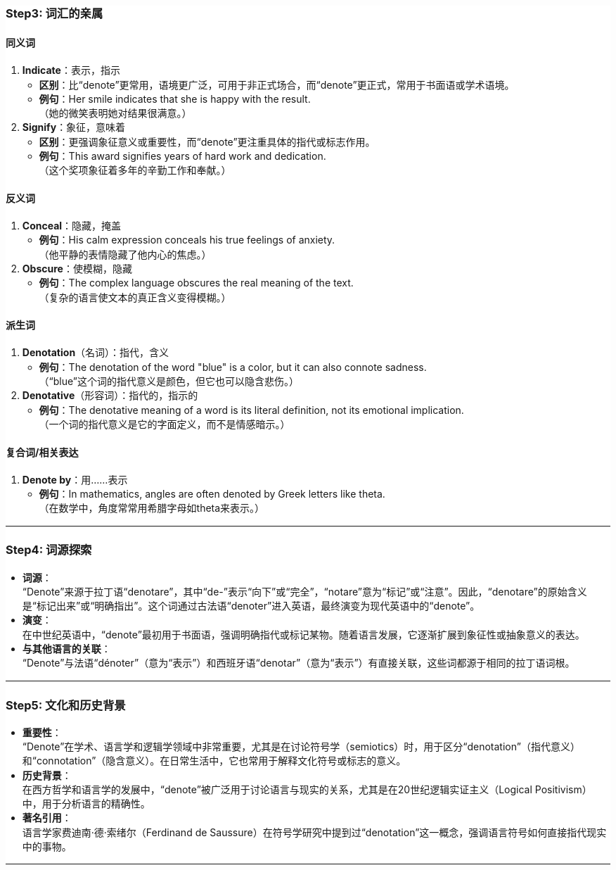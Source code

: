 
### Step3: 词汇的亲属

#### 同义词
1. **Indicate**：表示，指示
   - **区别**：比“denote”更常用，语境更广泛，可用于非正式场合，而“denote”更正式，常用于书面语或学术语境。
   - **例句**：Her smile indicates that she is happy with the result.  
     （她的微笑表明她对结果很满意。）
2. **Signify**：象征，意味着
   - **区别**：更强调象征意义或重要性，而“denote”更注重具体的指代或标志作用。
   - **例句**：This award signifies years of hard work and dedication.  
     （这个奖项象征着多年的辛勤工作和奉献。）

#### 反义词
1. **Conceal**：隐藏，掩盖
   - **例句**：His calm expression conceals his true feelings of anxiety.  
     （他平静的表情隐藏了他内心的焦虑。）
2. **Obscure**：使模糊，隐藏
   - **例句**：The complex language obscures the real meaning of the text.  
     （复杂的语言使文本的真正含义变得模糊。）

#### 派生词
1. **Denotation**（名词）：指代，含义
   - **例句**：The denotation of the word "blue" is a color, but it can also connote sadness.  
     （“blue”这个词的指代意义是颜色，但它也可以隐含悲伤。）
2. **Denotative**（形容词）：指代的，指示的
   - **例句**：The denotative meaning of a word is its literal definition, not its emotional implication.  
     （一个词的指代意义是它的字面定义，而不是情感暗示。）

#### 复合词/相关表达
1. **Denote by**：用……表示
   - **例句**：In mathematics, angles are often denoted by Greek letters like theta.  
     （在数学中，角度常常用希腊字母如theta来表示。）

---

### Step4: 词源探索

- **词源**：  
  “Denote”来源于拉丁语“denotare”，其中“de-”表示“向下”或“完全”，“notare”意为“标记”或“注意”。因此，“denotare”的原始含义是“标记出来”或“明确指出”。这个词通过古法语“denoter”进入英语，最终演变为现代英语中的“denote”。
- **演变**：  
  在中世纪英语中，“denote”最初用于书面语，强调明确指代或标记某物。随着语言发展，它逐渐扩展到象征性或抽象意义的表达。
- **与其他语言的关联**：  
  “Denote”与法语“dénoter”（意为“表示”）和西班牙语“denotar”（意为“表示”）有直接关联，这些词都源于相同的拉丁语词根。

---

### Step5: 文化和历史背景

- **重要性**：  
  “Denote”在学术、语言学和逻辑学领域中非常重要，尤其是在讨论符号学（semiotics）时，用于区分“denotation”（指代意义）和“connotation”（隐含意义）。在日常生活中，它也常用于解释文化符号或标志的意义。
- **历史背景**：  
  在西方哲学和语言学的发展中，“denote”被广泛用于讨论语言与现实的关系，尤其是在20世纪逻辑实证主义（Logical Positivism）中，用于分析语言的精确性。
- **著名引用**：  
  语言学家费迪南·德·索绪尔（Ferdinand de Saussure）在符号学研究中提到过“denotation”这一概念，强调语言符号如何直接指代现实中的事物。

---